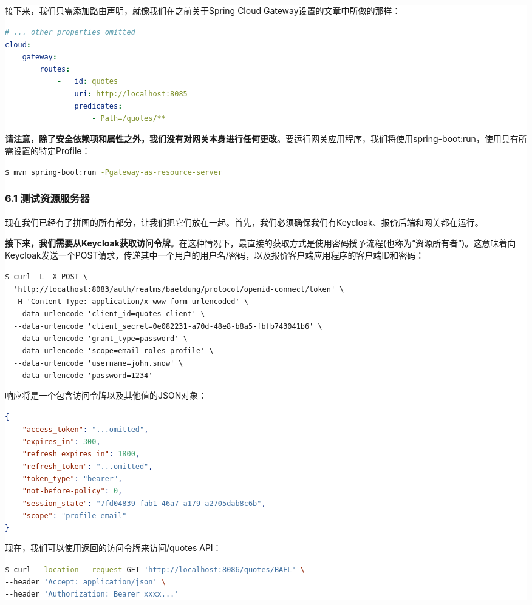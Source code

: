 接下来，我们只需添加路由声明，就像我们在之前[关于Spring Cloud Gateway设置](https://www.baeldung.com/spring-cloud-gateway)的文章中所做的那样：

```yaml
# ... other properties omitted
cloud:
    gateway:
        routes:
            -   id: quotes
                uri: http://localhost:8085
                predicates:
                    - Path=/quotes/**
```

**请注意，除了安全依赖项和属性之外，我们没有对网关本身进行任何更改**。要运行网关应用程序，我们将使用spring-boot:run，使用具有所需设置的特定Profile：

```bash
$ mvn spring-boot:run -Pgateway-as-resource-server
```

### 6.1 测试资源服务器

现在我们已经有了拼图的所有部分，让我们把它们放在一起。首先，我们必须确保我们有Keycloak、报价后端和网关都在运行。

**接下来，我们需要从Keycloak获取访问令牌**。在这种情况下，最直接的获取方式是使用密码授予流程(也称为“资源所有者”)。这意味着向Keycloak发送一个POST请求，传递其中一个用户的用户名/密码，以及报价客户端应用程序的客户端ID和密码：

```shell
$ curl -L -X POST \
  'http://localhost:8083/auth/realms/baeldung/protocol/openid-connect/token' \
  -H 'Content-Type: application/x-www-form-urlencoded' \
  --data-urlencode 'client_id=quotes-client' \
  --data-urlencode 'client_secret=0e082231-a70d-48e8-b8a5-fbfb743041b6' \
  --data-urlencode 'grant_type=password' \
  --data-urlencode 'scope=email roles profile' \
  --data-urlencode 'username=john.snow' \
  --data-urlencode 'password=1234'
```

响应将是一个包含访问令牌以及其他值的JSON对象：

```json
{
    "access_token": "...omitted",
    "expires_in": 300,
    "refresh_expires_in": 1800,
    "refresh_token": "...omitted",
    "token_type": "bearer",
    "not-before-policy": 0,
    "session_state": "7fd04839-fab1-46a7-a179-a2705dab8c6b",
    "scope": "profile email"
}
```

现在，我们可以使用返回的访问令牌来访问/quotes API：

```bash
$ curl --location --request GET 'http://localhost:8086/quotes/BAEL' \
--header 'Accept: application/json' \
--header 'Authorization: Bearer xxxx...'
```
